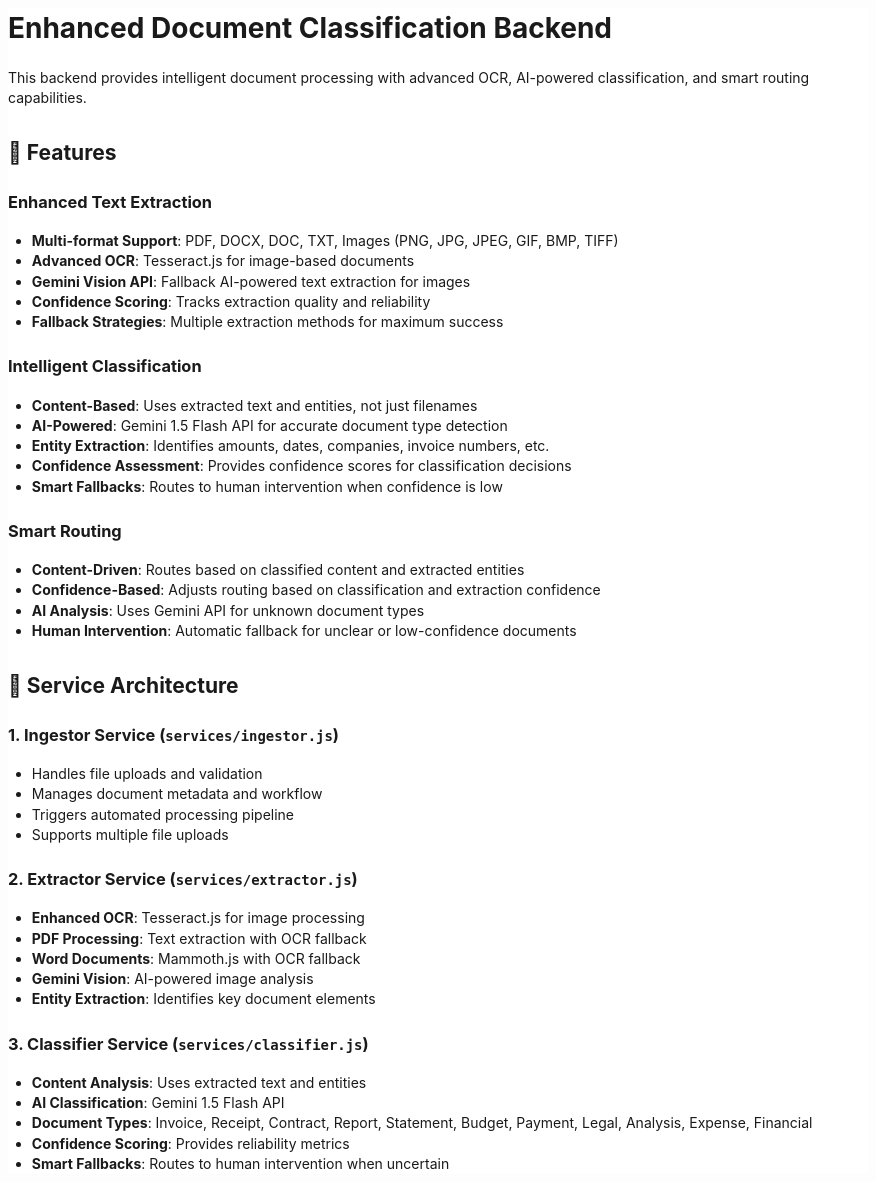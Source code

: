 # Enhanced Document Classification Backend

This backend provides intelligent document processing with advanced OCR, AI-powered classification, and smart routing capabilities.

## 🚀 Features

### Enhanced Text Extraction
- **Multi-format Support**: PDF, DOCX, DOC, TXT, Images (PNG, JPG, JPEG, GIF, BMP, TIFF)
- **Advanced OCR**: Tesseract.js for image-based documents
- **Gemini Vision API**: Fallback AI-powered text extraction for images
- **Confidence Scoring**: Tracks extraction quality and reliability
- **Fallback Strategies**: Multiple extraction methods for maximum success

### Intelligent Classification
- **Content-Based**: Uses extracted text and entities, not just filenames
- **AI-Powered**: Gemini 1.5 Flash API for accurate document type detection
- **Entity Extraction**: Identifies amounts, dates, companies, invoice numbers, etc.
- **Confidence Assessment**: Provides confidence scores for classification decisions
- **Smart Fallbacks**: Routes to human intervention when confidence is low

### Smart Routing
- **Content-Driven**: Routes based on classified content and extracted entities
- **Confidence-Based**: Adjusts routing based on classification and extraction confidence
- **AI Analysis**: Uses Gemini API for unknown document types
- **Human Intervention**: Automatic fallback for unclear or low-confidence documents

## 📁 Service Architecture

### 1. Ingestor Service (`services/ingestor.js`)
- Handles file uploads and validation
- Manages document metadata and workflow
- Triggers automated processing pipeline
- Supports multiple file uploads

### 2. Extractor Service (`services/extractor.js`)
- **Enhanced OCR**: Tesseract.js for image processing
- **PDF Processing**: Text extraction with OCR fallback
- **Word Documents**: Mammoth.js with OCR fallback
- **Gemini Vision**: AI-powered image analysis
- **Entity Extraction**: Identifies key document elements

### 3. Classifier Service (`services/classifier.js`)
- **Content Analysis**: Uses extracted text and entities
- **AI Classification**: Gemini 1.5 Flash API
- **Document Types**: Invoice, Receipt, Contract, Report, Statement, Budget, Payment, Legal, Analysis, Expense, Financial
- **Confidence Scoring**: Provides reliability metrics
- **Smart Fallbacks**: Routes to human intervention when uncertain
